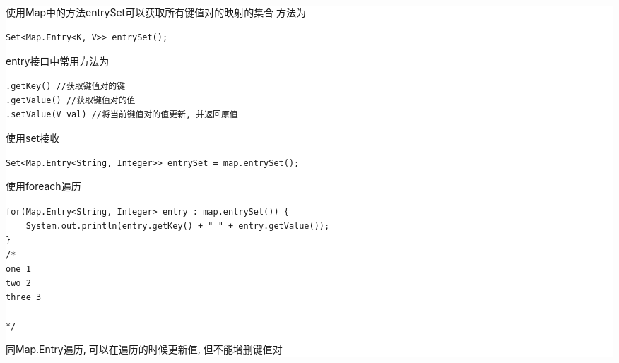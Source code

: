 使用Map中的方法entrySet可以获取所有键值对的映射的集合
方法为
```
Set<Map.Entry<K, V>> entrySet();
```

entry接口中常用方法为
```
.getKey() //获取键值对的键
.getValue() //获取键值对的值
.setValue(V val) //将当前键值对的值更新, 并返回原值
```
使用set接收
```
Set<Map.Entry<String, Integer>> entrySet = map.entrySet();
```

使用foreach遍历
```
for(Map.Entry<String, Integer> entry : map.entrySet()) {
    System.out.println(entry.getKey() + " " + entry.getValue());
}
/*
one 1
two 2
three 3

*/
```
同Map.Entry遍历, 可以在遍历的时候更新值, 但不能增删键值对
